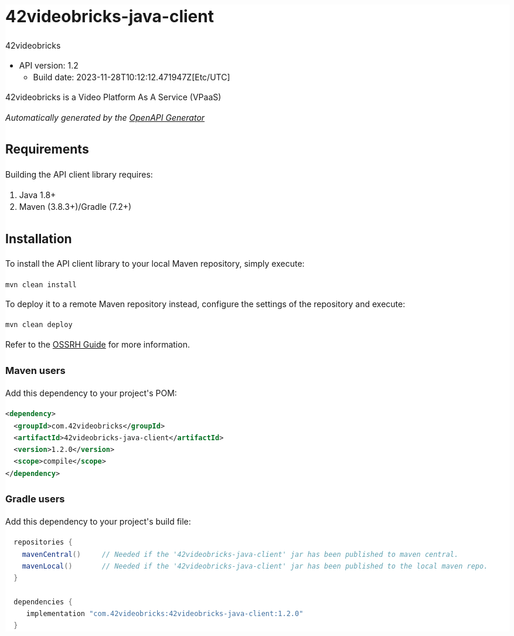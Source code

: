 # 42videobricks-java-client

42videobricks
- API version: 1.2
  - Build date: 2023-11-28T10:12:12.471947Z[Etc/UTC]

42videobricks is a Video Platform As A Service (VPaaS)


*Automatically generated by the [OpenAPI Generator](https://openapi-generator.tech)*


## Requirements

Building the API client library requires:
1. Java 1.8+
2. Maven (3.8.3+)/Gradle (7.2+)

## Installation

To install the API client library to your local Maven repository, simply execute:

```shell
mvn clean install
```

To deploy it to a remote Maven repository instead, configure the settings of the repository and execute:

```shell
mvn clean deploy
```

Refer to the [OSSRH Guide](http://central.sonatype.org/pages/ossrh-guide.html) for more information.

### Maven users

Add this dependency to your project's POM:

```xml
<dependency>
  <groupId>com.42videobricks</groupId>
  <artifactId>42videobricks-java-client</artifactId>
  <version>1.2.0</version>
  <scope>compile</scope>
</dependency>
```

### Gradle users

Add this dependency to your project's build file:

```groovy
  repositories {
    mavenCentral()     // Needed if the '42videobricks-java-client' jar has been published to maven central.
    mavenLocal()       // Needed if the '42videobricks-java-client' jar has been published to the local maven repo.
  }

  dependencies {
     implementation "com.42videobricks:42videobricks-java-client:1.2.0"
  }
```
